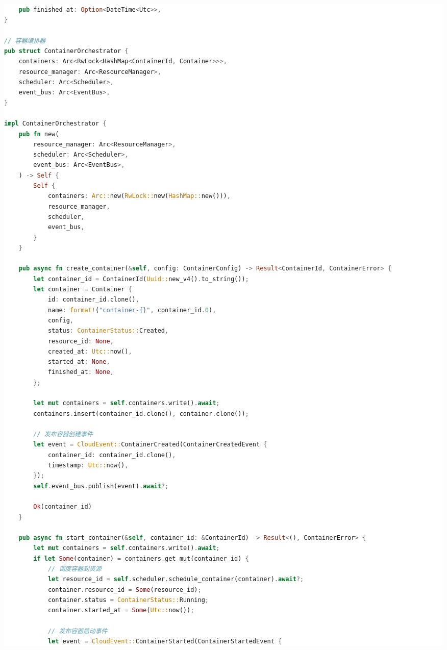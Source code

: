 ```rust
    pub finished_at: Option<DateTime<Utc>>,
}

// 容器编排器
pub struct ContainerOrchestrator {
    containers: Arc<RwLock<HashMap<ContainerId, Container>>>,
    resource_manager: Arc<ResourceManager>,
    scheduler: Arc<Scheduler>,
    event_bus: Arc<EventBus>,
}

impl ContainerOrchestrator {
    pub fn new(
        resource_manager: Arc<ResourceManager>,
        scheduler: Arc<Scheduler>,
        event_bus: Arc<EventBus>,
    ) -> Self {
        Self {
            containers: Arc::new(RwLock::new(HashMap::new())),
            resource_manager,
            scheduler,
            event_bus,
        }
    }

    pub async fn create_container(&self, config: ContainerConfig) -> Result<ContainerId, ContainerError> {
        let container_id = ContainerId(Uuid::new_v4().to_string());
        let container = Container {
            id: container_id.clone(),
            name: format!("container-{}", container_id.0),
            config,
            status: ContainerStatus::Created,
            resource_id: None,
            created_at: Utc::now(),
            started_at: None,
            finished_at: None,
        };
        
        let mut containers = self.containers.write().await;
        containers.insert(container_id.clone(), container.clone());
        
        // 发布容器创建事件
        let event = CloudEvent::ContainerCreated(ContainerCreatedEvent {
            container_id: container_id.clone(),
            timestamp: Utc::now(),
        });
        self.event_bus.publish(event).await?;
        
        Ok(container_id)
    }

    pub async fn start_container(&self, container_id: &ContainerId) -> Result<(), ContainerError> {
        let mut containers = self.containers.write().await;
        if let Some(container) = containers.get_mut(container_id) {
            // 调度容器到资源
            let resource_id = self.scheduler.schedule_container(container).await?;
            container.resource_id = Some(resource_id);
            container.status = ContainerStatus::Running;
            container.started_at = Some(Utc::now());
            
            // 发布容器启动事件
            let event = CloudEvent::ContainerStarted(ContainerStartedEvent {
```